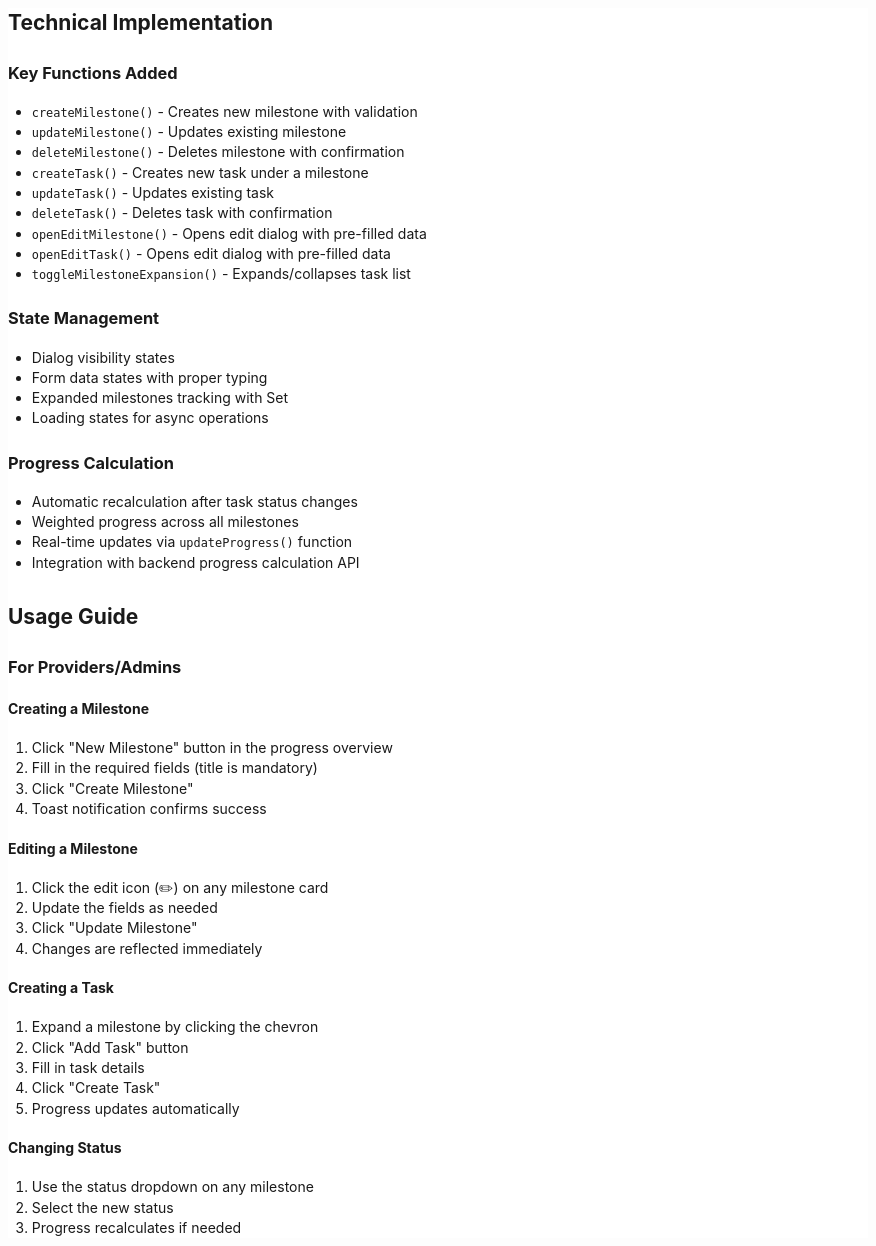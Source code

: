## Technical Implementation

### Key Functions Added
- `createMilestone()` - Creates new milestone with validation
- `updateMilestone()` - Updates existing milestone
- `deleteMilestone()` - Deletes milestone with confirmation
- `createTask()` - Creates new task under a milestone
- `updateTask()` - Updates existing task
- `deleteTask()` - Deletes task with confirmation
- `openEditMilestone()` - Opens edit dialog with pre-filled data
- `openEditTask()` - Opens edit dialog with pre-filled data
- `toggleMilestoneExpansion()` - Expands/collapses task list

### State Management
- Dialog visibility states
- Form data states with proper typing
- Expanded milestones tracking with Set
- Loading states for async operations

### Progress Calculation
- Automatic recalculation after task status changes
- Weighted progress across all milestones
- Real-time updates via `updateProgress()` function
- Integration with backend progress calculation API

## Usage Guide

### For Providers/Admins

#### Creating a Milestone
1. Click "New Milestone" button in the progress overview
2. Fill in the required fields (title is mandatory)
3. Click "Create Milestone"
4. Toast notification confirms success

#### Editing a Milestone
1. Click the edit icon (✏️) on any milestone card
2. Update the fields as needed
3. Click "Update Milestone"
4. Changes are reflected immediately

#### Creating a Task
1. Expand a milestone by clicking the chevron
2. Click "Add Task" button
3. Fill in task details
4. Click "Create Task"
5. Progress updates automatically

#### Changing Status
1. Use the status dropdown on any milestone
2. Select the new status
3. Progress recalculates if needed
